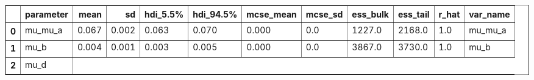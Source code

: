 


<div>
<style scoped>
    .dataframe tbody tr th:only-of-type {
        vertical-align: middle;
    }

    .dataframe tbody tr th {
        vertical-align: top;
    }

    .dataframe thead th {
        text-align: right;
    }
</style>
<table border="1" class="dataframe">
  <thead>
    <tr style="text-align: right;">
      <th></th>
      <th>parameter</th>
      <th>mean</th>
      <th>sd</th>
      <th>hdi_5.5%</th>
      <th>hdi_94.5%</th>
      <th>mcse_mean</th>
      <th>mcse_sd</th>
      <th>ess_bulk</th>
      <th>ess_tail</th>
      <th>r_hat</th>
      <th>var_name</th>
    </tr>
  </thead>
  <tbody>
    <tr>
      <th>0</th>
      <td>mu_mu_a</td>
      <td>0.067</td>
      <td>0.002</td>
      <td>0.063</td>
      <td>0.070</td>
      <td>0.000</td>
      <td>0.0</td>
      <td>1227.0</td>
      <td>2168.0</td>
      <td>1.0</td>
      <td>mu_mu_a</td>
    </tr>
    <tr>
      <th>1</th>
      <td>mu_b</td>
      <td>0.004</td>
      <td>0.001</td>
      <td>0.003</td>
      <td>0.005</td>
      <td>0.000</td>
      <td>0.0</td>
      <td>3867.0</td>
      <td>3730.0</td>
      <td>1.0</td>
      <td>mu_b</td>
    </tr>
    <tr>
      <th>2</th>
      <td>mu_d</td>
